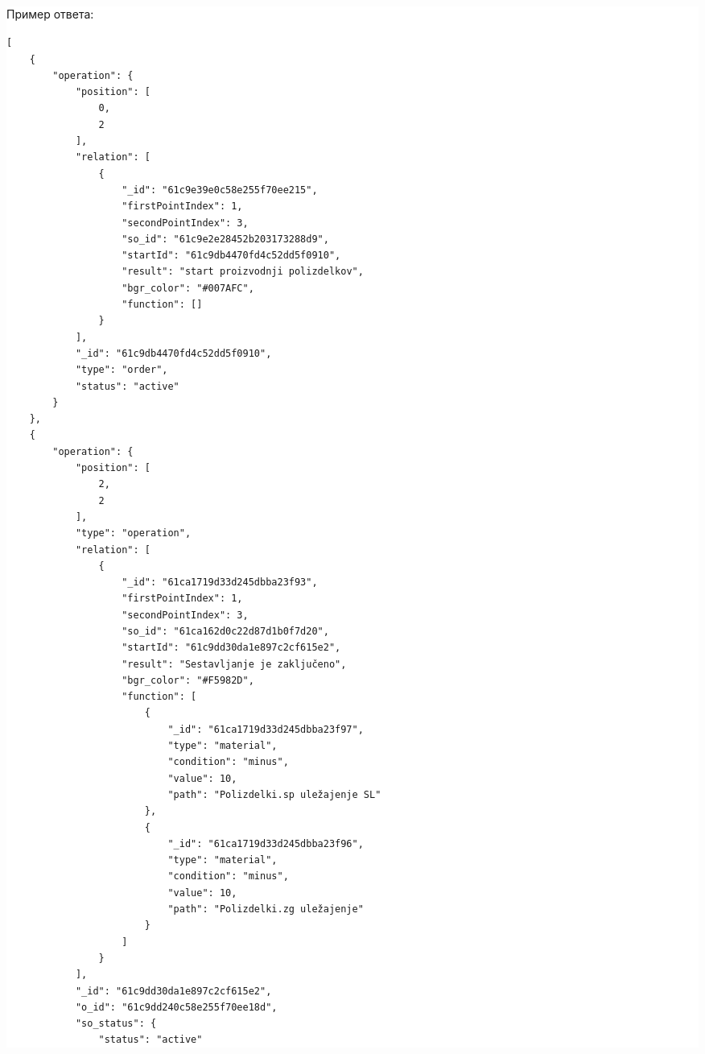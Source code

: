 Пример ответа:<br>
```
[
    {
        "operation": {
            "position": [
                0,
                2
            ],
            "relation": [
                {
                    "_id": "61c9e39e0c58e255f70ee215",
                    "firstPointIndex": 1,
                    "secondPointIndex": 3,
                    "so_id": "61c9e2e28452b203173288d9",
                    "startId": "61c9db4470fd4c52dd5f0910",
                    "result": "start proizvodnji polizdelkov",
                    "bgr_color": "#007AFC",
                    "function": []
                }
            ],
            "_id": "61c9db4470fd4c52dd5f0910",
            "type": "order",
            "status": "active"
        }
    },
    {
        "operation": {
            "position": [
                2,
                2
            ],
            "type": "operation",
            "relation": [
                {
                    "_id": "61ca1719d33d245dbba23f93",
                    "firstPointIndex": 1,
                    "secondPointIndex": 3,
                    "so_id": "61ca162d0c22d87d1b0f7d20",
                    "startId": "61c9dd30da1e897c2cf615e2",
                    "result": "Sestavljanje je zaključeno",
                    "bgr_color": "#F5982D",
                    "function": [
                        {
                            "_id": "61ca1719d33d245dbba23f97",
                            "type": "material",
                            "condition": "minus",
                            "value": 10,
                            "path": "Polizdelki.sp uležajenje SL"
                        },
                        {
                            "_id": "61ca1719d33d245dbba23f96",
                            "type": "material",
                            "condition": "minus",
                            "value": 10,
                            "path": "Polizdelki.zg uležajenje"
                        }
                    ]
                }
            ],
            "_id": "61c9dd30da1e897c2cf615e2",
            "o_id": "61c9dd240c58e255f70ee18d",
            "so_status": {
                "status": "active"
```